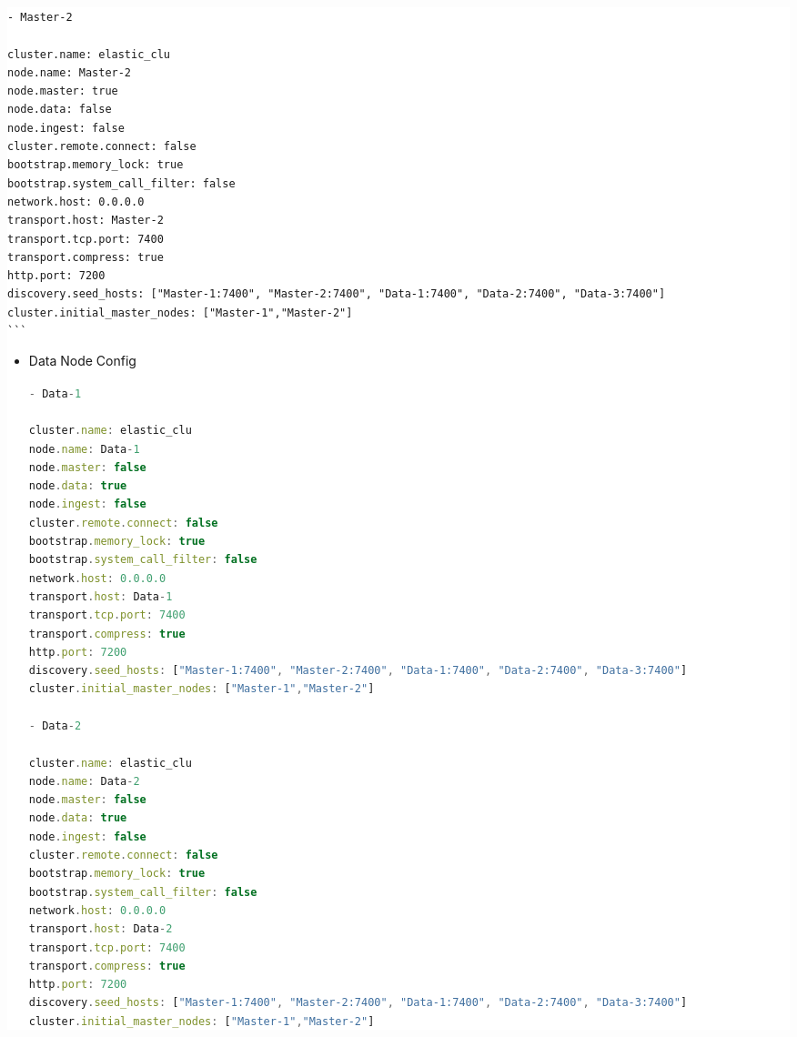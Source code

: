     
    - Master-2
    
    cluster.name: elastic_clu
    node.name: Master-2
    node.master: true
    node.data: false
    node.ingest: false
    cluster.remote.connect: false
    bootstrap.memory_lock: true
    bootstrap.system_call_filter: false
    network.host: 0.0.0.0
    transport.host: Master-2
    transport.tcp.port: 7400
    transport.compress: true
    http.port: 7200
    discovery.seed_hosts: ["Master-1:7400", "Master-2:7400", "Data-1:7400", "Data-2:7400", "Data-3:7400"]
    cluster.initial_master_nodes: ["Master-1","Master-2"]
    ```

  - Data Node Config
    ```JAVASCRIPT
    - Data-1
    
    cluster.name: elastic_clu
    node.name: Data-1
    node.master: false
    node.data: true
    node.ingest: false
    cluster.remote.connect: false
    bootstrap.memory_lock: true
    bootstrap.system_call_filter: false
    network.host: 0.0.0.0
    transport.host: Data-1
    transport.tcp.port: 7400
    transport.compress: true
    http.port: 7200
    discovery.seed_hosts: ["Master-1:7400", "Master-2:7400", "Data-1:7400", "Data-2:7400", "Data-3:7400"]
    cluster.initial_master_nodes: ["Master-1","Master-2"]
    
    - Data-2
    
    cluster.name: elastic_clu
    node.name: Data-2
    node.master: false
    node.data: true
    node.ingest: false
    cluster.remote.connect: false
    bootstrap.memory_lock: true
    bootstrap.system_call_filter: false
    network.host: 0.0.0.0
    transport.host: Data-2
    transport.tcp.port: 7400
    transport.compress: true
    http.port: 7200
    discovery.seed_hosts: ["Master-1:7400", "Master-2:7400", "Data-1:7400", "Data-2:7400", "Data-3:7400"]
    cluster.initial_master_nodes: ["Master-1","Master-2"]
    